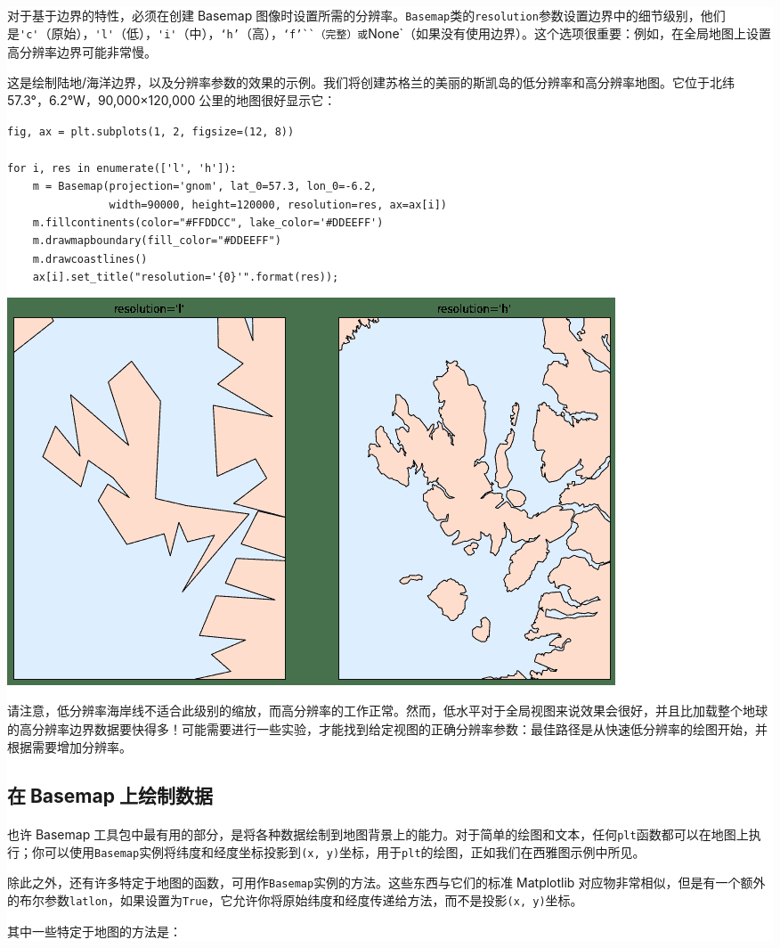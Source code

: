 对于基于边界的特性，必须在创建 Basemap 图像时设置所需的分辨率。`Basemap`类的`resolution`参数设置边界中的细节级别，他们是`'c'`（原始），`'l'`（低），`'i'`（中），`‘h’`（高），`‘f’``（完整）或`None`（如果没有使用边界）。这个选项很重要：例如，在全局地图上设置高分辨率边界可能非常慢。

这是绘制陆地/海洋边界，以及分辨率参数的效果的示例。我们将创建苏格兰的美丽的斯凯岛的低分辨率和高分辨率地图。它位于北纬 57.3°，6.2°W，90,000×120,000 公里的地图很好显示它：

```
fig, ax = plt.subplots(1, 2, figsize=(12, 8))

for i, res in enumerate(['l', 'h']):
    m = Basemap(projection='gnom', lat_0=57.3, lon_0=-6.2,
                width=90000, height=120000, resolution=res, ax=ax[i])
    m.fillcontinents(color="#FFDDCC", lake_color='#DDEEFF')
    m.drawmapboundary(fill_color="#DDEEFF")
    m.drawcoastlines()
    ax[i].set_title("resolution='{0}'".format(res)); 
```

![png](../img/efb36dd39d51b2e7aa98136c3fefce7e.png)

请注意，低分辨率海岸线不适合此级别的缩放，而高分辨率的工作正常。然而，低水平对于全局视图来说效果会很好，并且比加载整个地球的高分辨率边界数据要快得多！可能需要进行一些实验，才能找到给定视图的正确分辨率参数：最佳路径是从快速低分辨率的绘图开始，并根据需要增加分辨率。

## 在 Basemap 上绘制数据

也许 Basemap 工具包中最有用的部分，是将各种数据绘制到地图背景上的能力。对于简单的绘图和文本，任何`plt`函数都可以在地图上执行；你可以使用`Basemap`实例将纬度和经度坐标投影到`(x, y)`坐标，用于`plt`的绘图，正如我们在西雅图示例中所见。

除此之外，还有许多特定于地图的函数，可用作`Basemap`实例的方法。这些东西与它们的标准 Matplotlib 对应物非常相似，但是有一个额外的布尔参数`latlon`，如果设置为`True`，它允许你将原始纬度和经度传递给方法，而不是投影`(x, y)`坐标。

其中一些特定于地图的方法是：
